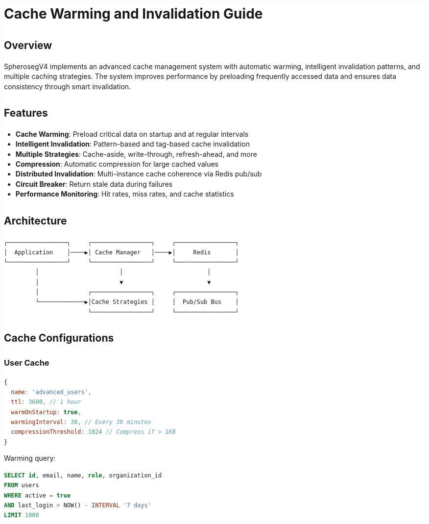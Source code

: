 # Cache Warming and Invalidation Guide

## Overview

SpherosegV4 implements an advanced cache management system with automatic warming, intelligent invalidation patterns, and multiple caching strategies. The system improves performance by preloading frequently accessed data and ensures data consistency through smart invalidation.

## Features

- **Cache Warming**: Preload critical data on startup and at regular intervals
- **Intelligent Invalidation**: Pattern-based and tag-based cache invalidation
- **Multiple Strategies**: Cache-aside, write-through, refresh-ahead, and more
- **Compression**: Automatic compression for large cached values
- **Distributed Invalidation**: Multi-instance cache coherence via Redis pub/sub
- **Circuit Breaker**: Return stale data during failures
- **Performance Monitoring**: Hit rates, miss rates, and cache statistics

## Architecture

```
┌─────────────────┐     ┌─────────────────┐     ┌─────────────────┐
│  Application    │────▶│ Cache Manager   │────▶│     Redis       │
└─────────────────┘     └─────────────────┘     └─────────────────┘
         │                       │                        │
         │                       ▼                        ▼
         │              ┌─────────────────┐     ┌─────────────────┐
         └─────────────▶│Cache Strategies │     │  Pub/Sub Bus    │
                        └─────────────────┘     └─────────────────┘
```

## Cache Configurations

### User Cache
```javascript
{
  name: 'advanced_users',
  ttl: 3600, // 1 hour
  warmOnStartup: true,
  warmingInterval: 30, // Every 30 minutes
  compressionThreshold: 1024 // Compress if > 1KB
}
```

Warming query:
```sql
SELECT id, email, name, role, organization_id
FROM users
WHERE active = true
AND last_login > NOW() - INTERVAL '7 days'
LIMIT 1000
```
